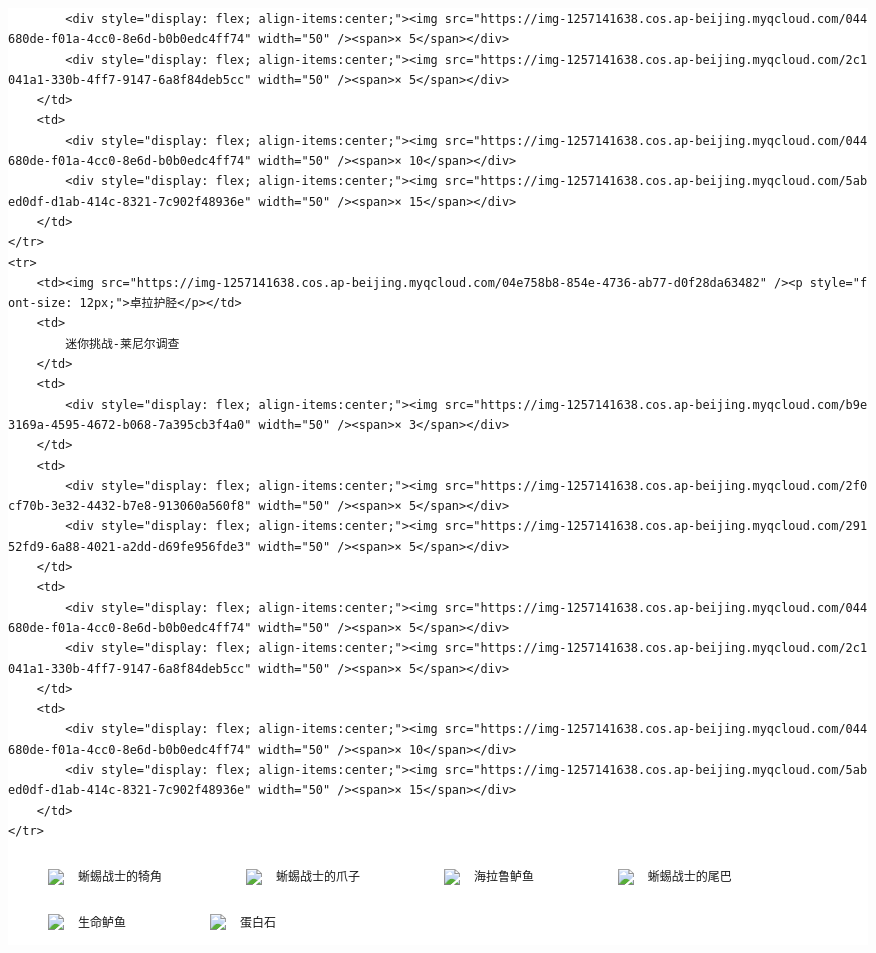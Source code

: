             <div style="display: flex; align-items:center;"><img src="https://img-1257141638.cos.ap-beijing.myqcloud.com/044680de-f01a-4cc0-8e6d-b0b0edc4ff74" width="50" /><span>× 5</span></div>
            <div style="display: flex; align-items:center;"><img src="https://img-1257141638.cos.ap-beijing.myqcloud.com/2c1041a1-330b-4ff7-9147-6a8f84deb5cc" width="50" /><span>× 5</span></div>
        </td>
        <td>
            <div style="display: flex; align-items:center;"><img src="https://img-1257141638.cos.ap-beijing.myqcloud.com/044680de-f01a-4cc0-8e6d-b0b0edc4ff74" width="50" /><span>× 10</span></div>
            <div style="display: flex; align-items:center;"><img src="https://img-1257141638.cos.ap-beijing.myqcloud.com/5abed0df-d1ab-414c-8321-7c902f48936e" width="50" /><span>× 15</span></div>
        </td>
    </tr>
    <tr>
        <td><img src="https://img-1257141638.cos.ap-beijing.myqcloud.com/04e758b8-854e-4736-ab77-d0f28da63482" /><p style="font-size: 12px;">卓拉护胫</p></td>
        <td>
            迷你挑战-莱尼尔调查
        </td>
        <td>
            <div style="display: flex; align-items:center;"><img src="https://img-1257141638.cos.ap-beijing.myqcloud.com/b9e3169a-4595-4672-b068-7a395cb3f4a0" width="50" /><span>× 3</span></div>
        </td>
        <td>
            <div style="display: flex; align-items:center;"><img src="https://img-1257141638.cos.ap-beijing.myqcloud.com/2f0cf70b-3e32-4432-b7e8-913060a560f8" width="50" /><span>× 5</span></div>
            <div style="display: flex; align-items:center;"><img src="https://img-1257141638.cos.ap-beijing.myqcloud.com/29152fd9-6a88-4021-a2dd-d69fe956fde3" width="50" /><span>× 5</span></div>
        </td>
        <td>
            <div style="display: flex; align-items:center;"><img src="https://img-1257141638.cos.ap-beijing.myqcloud.com/044680de-f01a-4cc0-8e6d-b0b0edc4ff74" width="50" /><span>× 5</span></div>
            <div style="display: flex; align-items:center;"><img src="https://img-1257141638.cos.ap-beijing.myqcloud.com/2c1041a1-330b-4ff7-9147-6a8f84deb5cc" width="50" /><span>× 5</span></div>
        </td>
        <td>
            <div style="display: flex; align-items:center;"><img src="https://img-1257141638.cos.ap-beijing.myqcloud.com/044680de-f01a-4cc0-8e6d-b0b0edc4ff74" width="50" /><span>× 10</span></div>
            <div style="display: flex; align-items:center;"><img src="https://img-1257141638.cos.ap-beijing.myqcloud.com/5abed0df-d1ab-414c-8321-7c902f48936e" width="50" /><span>× 15</span></div>
        </td>
    </tr>
</tbody>
<tfoot>
    <tr>
      <td colspan="6">
        <figure style="display: inline-flex; align-items:center;"><img src="https://img-1257141638.cos.ap-beijing.myqcloud.com/b9e3169a-4595-4672-b068-7a395cb3f4a0" width="30" /><figcaption style="font-size:12px">蜥蜴战士的犄角</figcaption></figure>
        <figure style="display: inline-flex; align-items:center;"><img src="https://img-1257141638.cos.ap-beijing.myqcloud.com/2f0cf70b-3e32-4432-b7e8-913060a560f8" width="30" /><figcaption style="font-size:12px">蜥蜴战士的爪子</figcaption></figure>
        <figure style="display: inline-flex; align-items:center;"><img src="https://img-1257141638.cos.ap-beijing.myqcloud.com/29152fd9-6a88-4021-a2dd-d69fe956fde3" width="30" /><figcaption style="font-size:12px">海拉鲁鲈鱼</figcaption></figure>
        <figure style="display: inline-flex; align-items:center;"><img src="https://img-1257141638.cos.ap-beijing.myqcloud.com/044680de-f01a-4cc0-8e6d-b0b0edc4ff74" width="30" /><figcaption style="font-size:12px">蜥蜴战士的尾巴</figcaption></figure>
        <figure style="display: inline-flex; align-items:center;"><img src="https://img-1257141638.cos.ap-beijing.myqcloud.com/2c1041a1-330b-4ff7-9147-6a8f84deb5cc" width="30" /><figcaption style="font-size:12px">生命鲈鱼</figcaption></figure>
        <figure style="display: inline-flex; align-items:center;"><img src="https://img-1257141638.cos.ap-beijing.myqcloud.com/5abed0df-d1ab-414c-8321-7c902f48936e" width="30" /><figcaption style="font-size:12px">蛋白石</figcaption></figure>
      </td>
    </tr>
  </tfoot>
</table>

